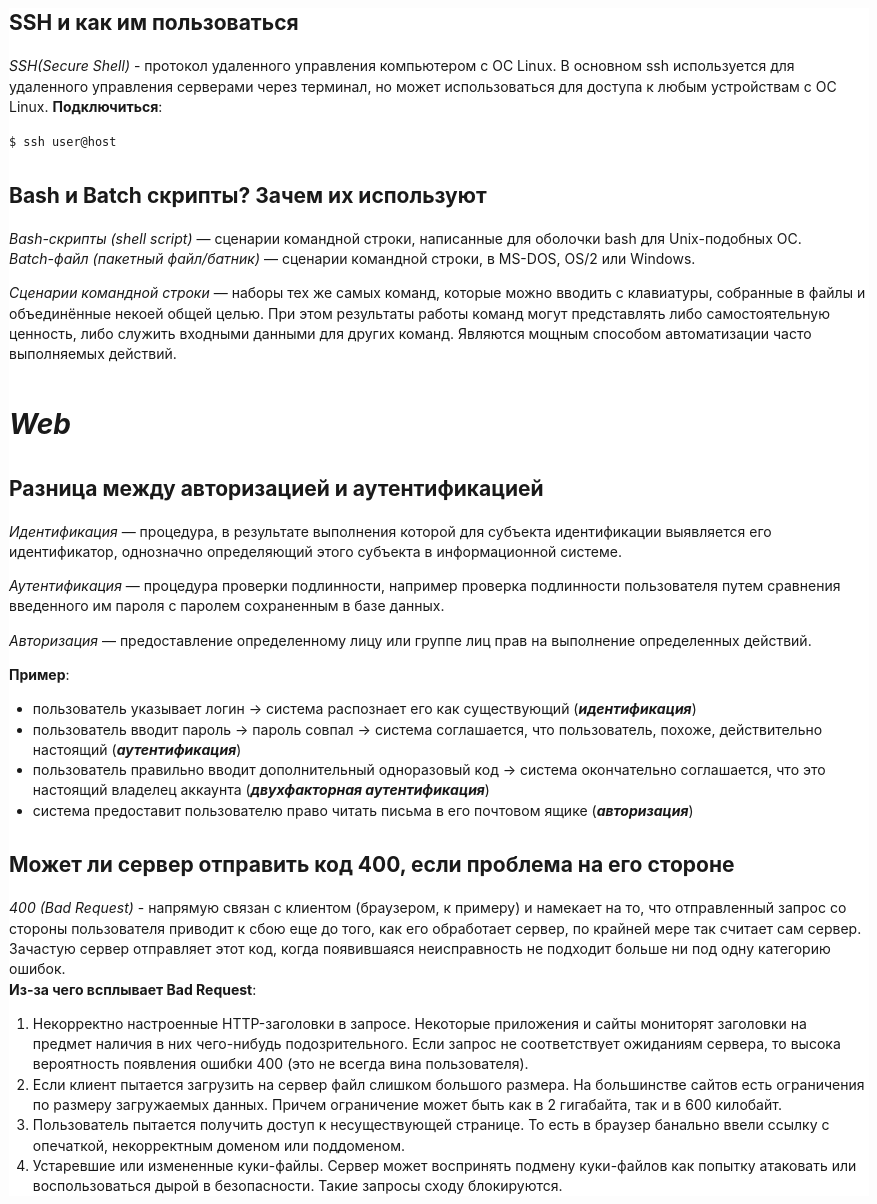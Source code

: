 
## **SSH и как им пользоваться**
*SSH(Secure Shell)* - протокол удаленного управления компьютером с ОС Linux. В основном ssh используется для удаленного управления серверами через терминал, но может использоваться для доступа к любым устройствам с ОС Linux.
**Подключиться**:
```shell
$ ssh user@host
```


## **Bash и Batch скрипты? Зачем их используют**
*Bash-скрипты (shell script)* — сценарии командной строки, написанные для оболочки bash для Unix-подобных ОС.  
*Batch-файл (пакетный файл/батник)* — сценарии командной строки, в MS-DOS, OS/2 или Windows.

*Сценарии командной строки* — наборы тех же самых команд, которые можно вводить с клавиатуры, собранные в файлы и объединённые некоей общей целью. При этом результаты работы команд могут представлять либо самостоятельную ценность, либо служить входными данными для других команд. Являются мощным способом автоматизации часто выполняемых действий.


# *Web*

## **Разница между авторизацией и аутентификацией**
*Идентификация* — процедура, в результате выполнения которой для субъекта идентификации выявляется его идентификатор, однозначно определяющий этого субъекта в информационной системе.

*Аутентификация* — процедура проверки подлинности, например проверка подлинности пользователя путем сравнения введенного им пароля с паролем сохраненным в базе данных.

*Авторизация* — предоставление определенному лицу или группе лиц прав на выполнение определенных действий.

**Пример**:
* пользователь указывает логин -> система распознает его как существующий (***идентификация***)
* пользователь вводит пароль -> пароль совпал -> система соглашается, что пользователь, похоже, действительно настоящий (***аутентификация***)
* пользователь правильно вводит дополнительный одноразовый код -> система окончательно соглашается, что это настоящий владелец аккаунта (***двухфакторная аутентификация***)
* система предоставит пользователю право читать письма в его почтовом ящике (***авторизация***)


## **Может ли сервер отправить код 400, если проблема на его стороне**
*400 (Bad Request)* - напрямую связан с клиентом (браузером, к примеру) и намекает на то, что отправленный запрос со стороны пользователя приводит к сбою еще до того, как его обработает сервер, по крайней мере так считает сам сервер. Зачастую сервер отправляет этот код, когда появившаяся неисправность не подходит больше ни под одну категорию ошибок.  
**Из-за чего всплывает Bad Request**:
1. Некорректно настроенные HTTP-заголовки в запросе. Некоторые приложения и сайты мониторят заголовки на предмет наличия в них чего-нибудь подозрительного. Если запрос не соответствует ожиданиям сервера, то высока вероятность появления ошибки 400 (это не всегда вина пользователя).
2. Если клиент пытается загрузить на сервер файл слишком большого размера. На большинстве сайтов есть ограничения по размеру загружаемых данных. Причем ограничение может быть как в 2 гигабайта, так и в 600 килобайт.
3. Пользователь пытается получить доступ к несуществующей странице. То есть в браузер банально ввели ссылку с опечаткой, некорректным доменом или поддоменом.
4. Устаревшие или измененные куки-файлы. Сервер может воспринять подмену куки-файлов как попытку атаковать или воспользоваться дырой в безопасности. Такие запросы сходу блокируются.
